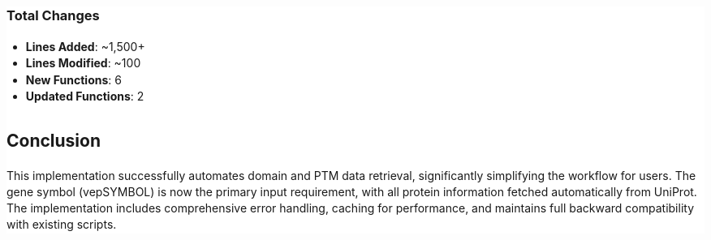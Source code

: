 ### Total Changes
- **Lines Added**: ~1,500+
- **Lines Modified**: ~100
- **New Functions**: 6
- **Updated Functions**: 2

## Conclusion

This implementation successfully automates domain and PTM data retrieval, significantly simplifying the workflow for users. The gene symbol (vepSYMBOL) is now the primary input requirement, with all protein information fetched automatically from UniProt. The implementation includes comprehensive error handling, caching for performance, and maintains full backward compatibility with existing scripts.

